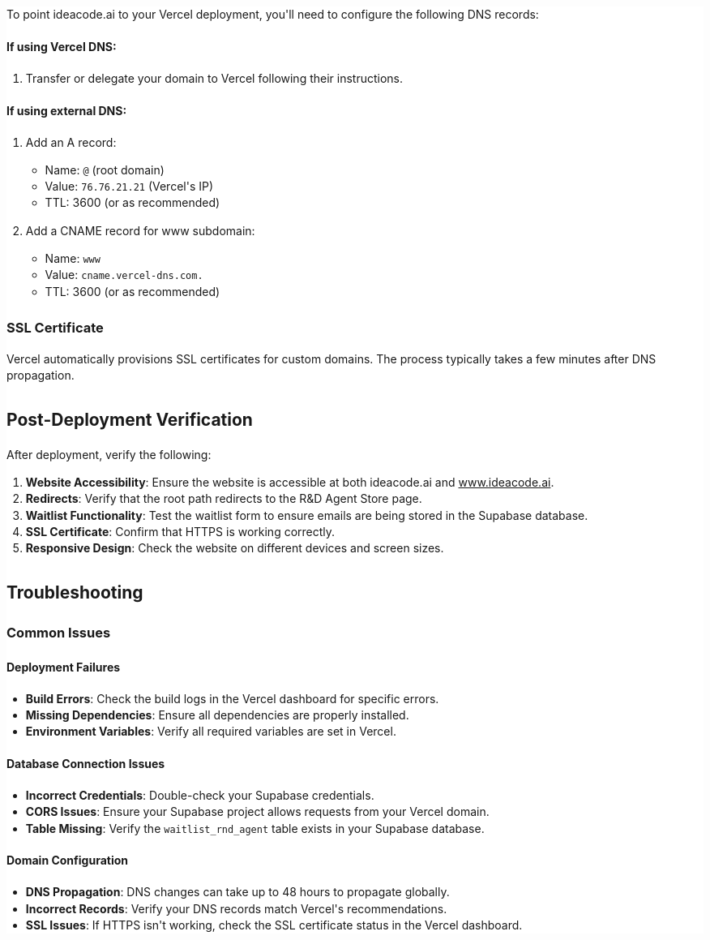 To point ideacode.ai to your Vercel deployment, you'll need to configure the following DNS records:

#### If using Vercel DNS:

1. Transfer or delegate your domain to Vercel following their instructions.

#### If using external DNS:

1. Add an A record:
   - Name: `@` (root domain)
   - Value: `76.76.21.21` (Vercel's IP)
   - TTL: 3600 (or as recommended)

2. Add a CNAME record for www subdomain:
   - Name: `www`
   - Value: `cname.vercel-dns.com.`
   - TTL: 3600 (or as recommended)

### SSL Certificate

Vercel automatically provisions SSL certificates for custom domains. The process typically takes a few minutes after DNS propagation.

## Post-Deployment Verification

After deployment, verify the following:

1. **Website Accessibility**: Ensure the website is accessible at both ideacode.ai and www.ideacode.ai.
2. **Redirects**: Verify that the root path redirects to the R&D Agent Store page.
3. **Waitlist Functionality**: Test the waitlist form to ensure emails are being stored in the Supabase database.
4. **SSL Certificate**: Confirm that HTTPS is working correctly.
5. **Responsive Design**: Check the website on different devices and screen sizes.

## Troubleshooting

### Common Issues

#### Deployment Failures

- **Build Errors**: Check the build logs in the Vercel dashboard for specific errors.
- **Missing Dependencies**: Ensure all dependencies are properly installed.
- **Environment Variables**: Verify all required variables are set in Vercel.

#### Database Connection Issues

- **Incorrect Credentials**: Double-check your Supabase credentials.
- **CORS Issues**: Ensure your Supabase project allows requests from your Vercel domain.
- **Table Missing**: Verify the `waitlist_rnd_agent` table exists in your Supabase database.

#### Domain Configuration

- **DNS Propagation**: DNS changes can take up to 48 hours to propagate globally.
- **Incorrect Records**: Verify your DNS records match Vercel's recommendations.
- **SSL Issues**: If HTTPS isn't working, check the SSL certificate status in the Vercel dashboard.
